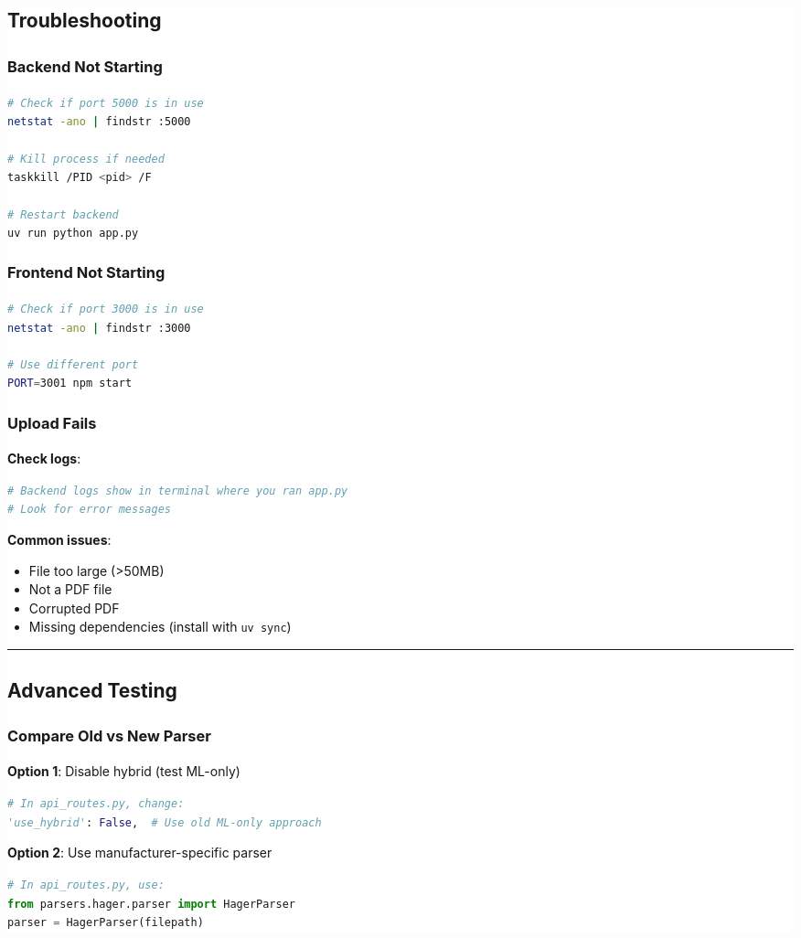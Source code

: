 
## Troubleshooting

### Backend Not Starting

```bash
# Check if port 5000 is in use
netstat -ano | findstr :5000

# Kill process if needed
taskkill /PID <pid> /F

# Restart backend
uv run python app.py
```

### Frontend Not Starting

```bash
# Check if port 3000 is in use
netstat -ano | findstr :3000

# Use different port
PORT=3001 npm start
```

### Upload Fails

**Check logs**:
```bash
# Backend logs show in terminal where you ran app.py
# Look for error messages
```

**Common issues**:
- File too large (>50MB)
- Not a PDF file
- Corrupted PDF
- Missing dependencies (install with `uv sync`)

---

## Advanced Testing

### Compare Old vs New Parser

**Option 1**: Disable hybrid (test ML-only)
```python
# In api_routes.py, change:
'use_hybrid': False,  # Use old ML-only approach
```

**Option 2**: Use manufacturer-specific parser
```python
# In api_routes.py, use:
from parsers.hager.parser import HagerParser
parser = HagerParser(filepath)
```
